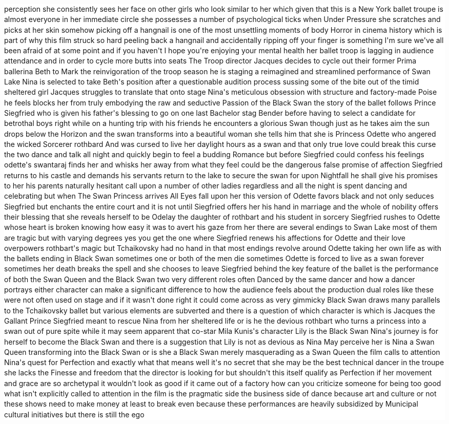 perception she consistently sees her face on other girls who look similar to her
which given that this is a New York ballet troupe is almost everyone in her
immediate circle she possesses a number of psychological ticks when Under
Pressure she scratches and picks at her skin somehow picking off a hangnail is
one of the most unsettling moments of body Horror in cinema history which is
part of why this film struck so hard peeling back a hangnail and accidentally
ripping off your finger is something I'm sure we've all been afraid of at some
point and if you haven't I hope you're enjoying your mental health her ballet
troop is lagging in audience attendance and in order to cycle more butts into
seats The Troop director Jacques decides to cycle out their former Prima
ballerina Beth to Mark the reinvigoration of the troop season he is staging a
reimagined and streamlined performance of Swan Lake Nina is selected to take
Beth's position after a questionable audition process sussing some of the bite
out of the timid sheltered girl Jacques struggles to translate that onto stage
Nina's meticulous obsession with structure and factory-made Poise he feels
blocks her from truly embodying the raw and seductive Passion of the Black Swan
the story of the ballet follows Prince Siegfried who is given his father's
blessing to go on one last Bachelor stag Bender before having to select a
candidate for betrothal boys right while on a hunting trip with his friends he
encounters a glorious Swan though just as he takes aim the sun drops below the
Horizon and the swan transforms into a beautiful woman she tells him that she is
Princess Odette who angered the wicked Sorcerer rothbard And was cursed to live
her daylight hours as a swan and that only true love could break this curse the
two dance and talk all night and quickly begin to feel a budding Romance but
before Siegfried could confess his feelings odette's swantaraj finds her and
whisks her away from what they feel could be the dangerous false promise of
affection Siegfried returns to his castle and demands his servants return to the
lake to secure the swan for upon Nightfall he shall give his promises to her his
parents naturally hesitant call upon a number of other ladies regardless and all
the night is spent dancing and celebrating but when The Swan Princess arrives
All Eyes fall upon her this version of Odette favors black and not only seduces
Siegfried but enchants the entire court and it is not until Siegfried offers her
his hand in marriage and the whole of nobility offers their blessing that she
reveals herself to be Odelay the daughter of rothbart and his student in sorcery
Siegfried rushes to Odette whose heart is broken knowing how easy it was to
avert his gaze from her there are several endings to Swan Lake most of them are
tragic but with varying degrees yes you get the one where Siegfried renews his
affections for Odette and their love overpowers rothbart's magic but Tchaikovsky
had no hand in that most endings revolve around Odette taking her own life as
with the ballets ending in Black Swan sometimes one or both of the men die
sometimes Odette is forced to live as a swan forever sometimes her death breaks
the spell and she chooses to leave Siegfried behind the key feature of the
ballet is the performance of both the Swan Queen and the Black Swan two very
different roles often Danced by the same dancer and how a dancer portrays either
character can make a significant difference to how the audience feels about the
production dual roles like these were not often used on stage and if it wasn't
done right it could come across as very gimmicky Black Swan draws many parallels
to the Tchaikovsky ballet but various elements are subverted and there is a
question of which character is which is Jacques the Gallant Prince Siegfried
meant to rescue Nina from her sheltered life or is he the devious rothbart who
turns a princess into a swan out of pure spite while it may seem apparent that
co-star Mila Kunis's character Lily is the Black Swan Nina's journey is for
herself to become the Black Swan and there is a suggestion that Lily is not as
devious as Nina May perceive her is Nina a Swan Queen transforming into the
Black Swan or is she a Black Swan merely masquerading as a Swan Queen the film
calls to attention Nina's quest for Perfection and exactly what that means well
it's no secret that she may be the best technical dancer in the troupe she lacks
the Finesse and freedom that the director is looking for but shouldn't this
itself qualify as Perfection if her movement and grace are so archetypal it
wouldn't look as good if it came out of a factory how can you criticize someone
for being too good what isn't explicitly called to attention in the film is the
pragmatic side the business side of dance because art and culture or not these
shows need to make money at least to break even because these performances are
heavily subsidized by Municipal cultural initiatives but there is still the ego